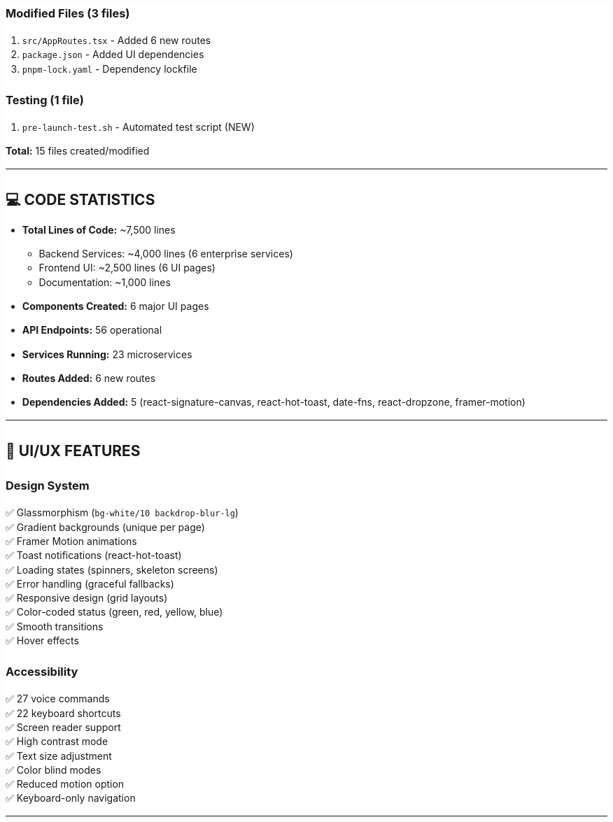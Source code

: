 ### Modified Files (3 files)
1. `src/AppRoutes.tsx` - Added 6 new routes
2. `package.json` - Added UI dependencies
3. `pnpm-lock.yaml` - Dependency lockfile

### Testing (1 file)
1. `pre-launch-test.sh` - Automated test script (NEW)

**Total:** 15 files created/modified

---

## 💻 CODE STATISTICS

- **Total Lines of Code:** ~7,500 lines
  - Backend Services: ~4,000 lines (6 enterprise services)
  - Frontend UI: ~2,500 lines (6 UI pages)
  - Documentation: ~1,000 lines

- **Components Created:** 6 major UI pages
- **API Endpoints:** 56 operational
- **Services Running:** 23 microservices
- **Routes Added:** 6 new routes
- **Dependencies Added:** 5 (react-signature-canvas, react-hot-toast, date-fns, react-dropzone, framer-motion)

---

## 🎨 UI/UX FEATURES

### Design System
✅ Glassmorphism (`bg-white/10 backdrop-blur-lg`)  
✅ Gradient backgrounds (unique per page)  
✅ Framer Motion animations  
✅ Toast notifications (react-hot-toast)  
✅ Loading states (spinners, skeleton screens)  
✅ Error handling (graceful fallbacks)  
✅ Responsive design (grid layouts)  
✅ Color-coded status (green, red, yellow, blue)  
✅ Smooth transitions  
✅ Hover effects  

### Accessibility
✅ 27 voice commands  
✅ 22 keyboard shortcuts  
✅ Screen reader support  
✅ High contrast mode  
✅ Text size adjustment  
✅ Color blind modes  
✅ Reduced motion option  
✅ Keyboard-only navigation  

---